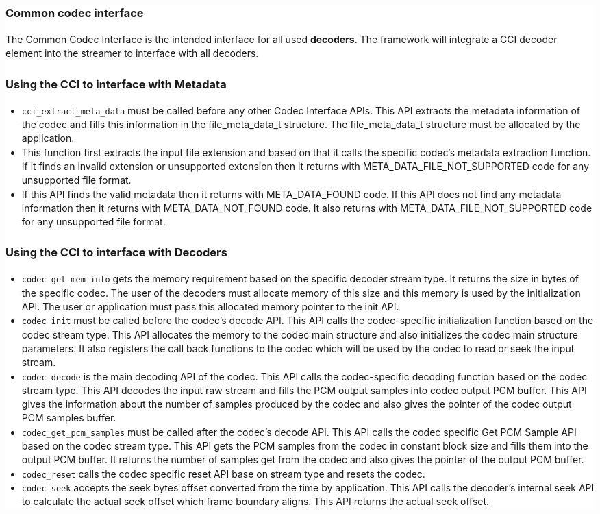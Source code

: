 ### Common codec interface
The Common Codec Interface is the intended interface for all used **decoders**. The framework will integrate a CCI decoder
element into the streamer to interface with all decoders.

### Using the CCI to interface with Metadata
- `cci_extract_meta_data` must be called before any other Codec Interface APIs. This API extracts the
  metadata information of the codec and fills this information in the file_meta_data_t structure. The file_meta_data_t structure must be allocated by the application.
- This function first extracts the input file extension and based on that it calls the specific codec’s metadata
  extraction function. If it finds an invalid extension or unsupported extension then it returns
  with META_DATA_FILE_NOT_SUPPORTED code for any unsupported file format.
- If this API finds the valid metadata then it returns with META_DATA_FOUND code. If this API does not
  find any metadata information then it returns with META_DATA_NOT_FOUND code. It also returns
  with META_DATA_FILE_NOT_SUPPORTED code for any unsupported file format.

### Using the CCI to interface with Decoders
- `codec_get_mem_info` gets the memory requirement based on the specific decoder stream type. It returns
the size in bytes of the specific codec. The user of the decoders must allocate memory of this size and this
memory is used by the initialization API. The user or application must pass this allocated memory pointer to
the init API.
- `codec_init` must be called before the codec’s decode API. This API calls the codec-specific initialization function
based on the codec stream type. This API allocates the memory to the codec main structure and also initializes
the codec main structure parameters. It also registers the call back functions to the codec which will be used
by the codec to read or seek the input stream.
- `codec_decode` is the main decoding API of the codec. This API calls the codec-specific decoding function based
on the codec stream type. This API decodes the input raw stream and fills the PCM output samples into
codec output PCM buffer. This API gives the information about the number of samples produced by the codec
and also gives the pointer of the codec output PCM samples buffer.
- `codec_get_pcm_samples` must be called after the codec’s decode API. This API calls the codec specific
Get PCM Sample API based on the codec stream type. This API gets the PCM samples from the codec in
constant block size and fills them into the output PCM buffer. It returns the number of samples get from the codec
and also gives the pointer of the output PCM buffer.
- `codec_reset` calls the codec specific reset API base on stream type and resets the codec.
- `codec_seek` accepts the seek bytes offset converted from the time by application. This API calls the decoder’s
internal seek API to calculate the actual seek offset which frame boundary aligns. This API returns the
actual seek offset.
